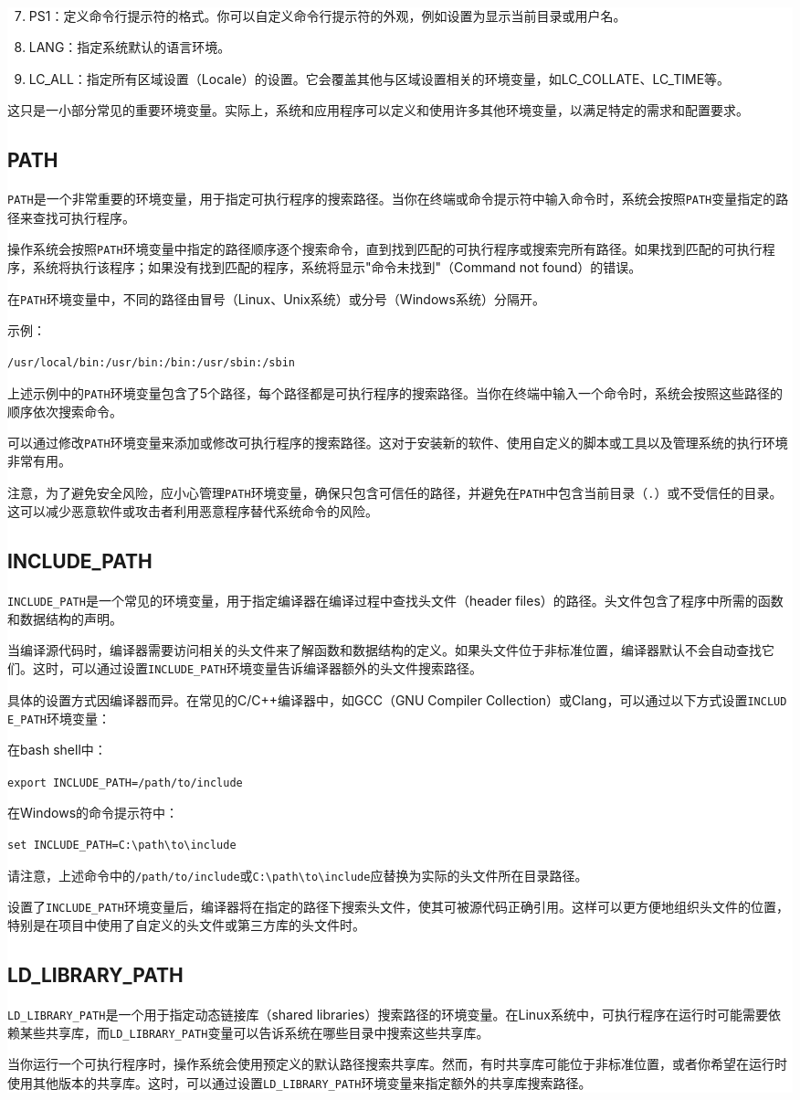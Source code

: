 7. PS1：定义命令行提示符的格式。你可以自定义命令行提示符的外观，例如设置为显示当前目录或用户名。

8. LANG：指定系统默认的语言环境。

9. LC_ALL：指定所有区域设置（Locale）的设置。它会覆盖其他与区域设置相关的环境变量，如LC_COLLATE、LC_TIME等。

这只是一小部分常见的重要环境变量。实际上，系统和应用程序可以定义和使用许多其他环境变量，以满足特定的需求和配置要求。

## PATH
`PATH`是一个非常重要的环境变量，用于指定可执行程序的搜索路径。当你在终端或命令提示符中输入命令时，系统会按照`PATH`变量指定的路径来查找可执行程序。

操作系统会按照`PATH`环境变量中指定的路径顺序逐个搜索命令，直到找到匹配的可执行程序或搜索完所有路径。如果找到匹配的可执行程序，系统将执行该程序；如果没有找到匹配的程序，系统将显示"命令未找到"（Command not found）的错误。

在`PATH`环境变量中，不同的路径由冒号（Linux、Unix系统）或分号（Windows系统）分隔开。

示例：
```
/usr/local/bin:/usr/bin:/bin:/usr/sbin:/sbin
```

上述示例中的`PATH`环境变量包含了5个路径，每个路径都是可执行程序的搜索路径。当你在终端中输入一个命令时，系统会按照这些路径的顺序依次搜索命令。

可以通过修改`PATH`环境变量来添加或修改可执行程序的搜索路径。这对于安装新的软件、使用自定义的脚本或工具以及管理系统的执行环境非常有用。

注意，为了避免安全风险，应小心管理`PATH`环境变量，确保只包含可信任的路径，并避免在`PATH`中包含当前目录（`.`）或不受信任的目录。这可以减少恶意软件或攻击者利用恶意程序替代系统命令的风险。

## INCLUDE_PATH

`INCLUDE_PATH`是一个常见的环境变量，用于指定编译器在编译过程中查找头文件（header files）的路径。头文件包含了程序中所需的函数和数据结构的声明。

当编译源代码时，编译器需要访问相关的头文件来了解函数和数据结构的定义。如果头文件位于非标准位置，编译器默认不会自动查找它们。这时，可以通过设置`INCLUDE_PATH`环境变量告诉编译器额外的头文件搜索路径。

具体的设置方式因编译器而异。在常见的C/C++编译器中，如GCC（GNU Compiler Collection）或Clang，可以通过以下方式设置`INCLUDE_PATH`环境变量：

在bash shell中：
```
export INCLUDE_PATH=/path/to/include
```

在Windows的命令提示符中：
```
set INCLUDE_PATH=C:\path\to\include
```

请注意，上述命令中的`/path/to/include`或`C:\path\to\include`应替换为实际的头文件所在目录路径。

设置了`INCLUDE_PATH`环境变量后，编译器将在指定的路径下搜索头文件，使其可被源代码正确引用。这样可以更方便地组织头文件的位置，特别是在项目中使用了自定义的头文件或第三方库的头文件时。

## LD_LIBRARY_PATH
`LD_LIBRARY_PATH`是一个用于指定动态链接库（shared libraries）搜索路径的环境变量。在Linux系统中，可执行程序在运行时可能需要依赖某些共享库，而`LD_LIBRARY_PATH`变量可以告诉系统在哪些目录中搜索这些共享库。

当你运行一个可执行程序时，操作系统会使用预定义的默认路径搜索共享库。然而，有时共享库可能位于非标准位置，或者你希望在运行时使用其他版本的共享库。这时，可以通过设置`LD_LIBRARY_PATH`环境变量来指定额外的共享库搜索路径。
